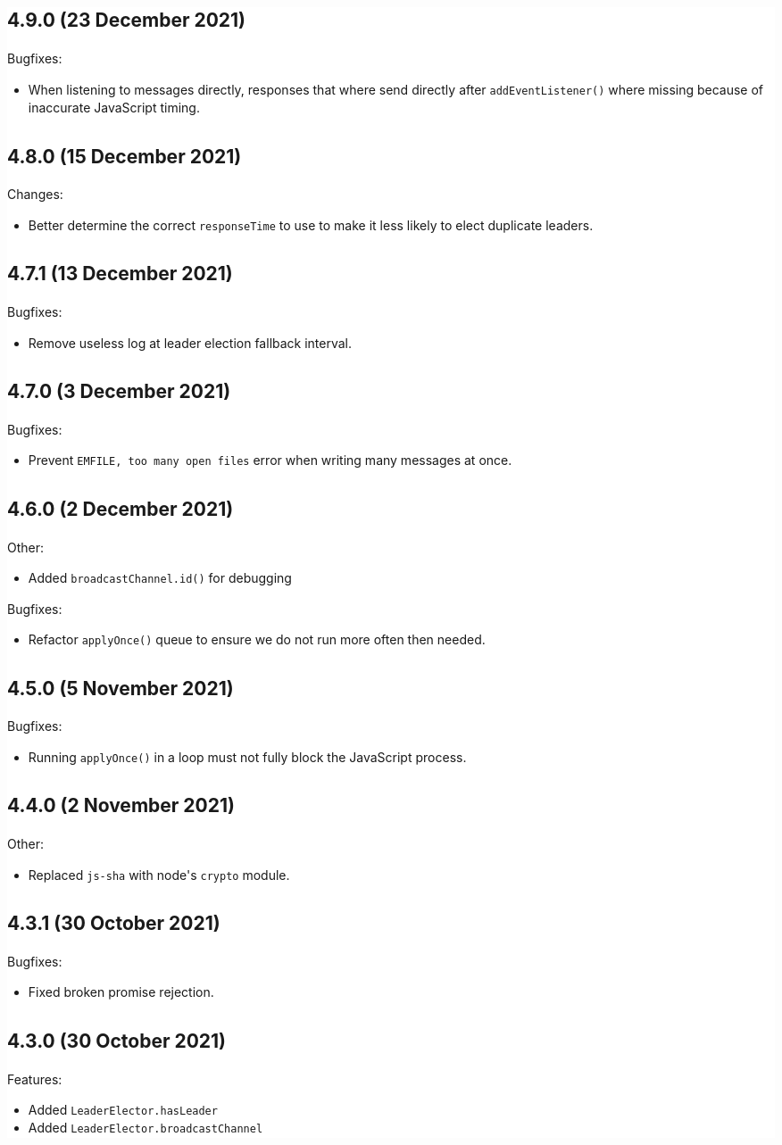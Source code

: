 ## 4.9.0 (23 December 2021)

Bugfixes:
  - When listening to messages directly, responses that where send directly after `addEventListener()` where missing because of inaccurate JavaScript timing.

## 4.8.0 (15 December 2021)

Changes:
  - Better determine the correct `responseTime` to use to make it less likely to elect duplicate leaders.

## 4.7.1 (13 December 2021)

Bugfixes:
  - Remove useless log at leader election fallback interval.

## 4.7.0 (3 December 2021)

Bugfixes:
  - Prevent `EMFILE, too many open files` error when writing many messages at once.

## 4.6.0 (2 December 2021)

Other:
  - Added `broadcastChannel.id()` for debugging

Bugfixes:
  - Refactor `applyOnce()` queue to ensure we do not run more often then needed.

## 4.5.0 (5 November 2021)

Bugfixes:
  - Running `applyOnce()` in a loop must not fully block the JavaScript process.

## 4.4.0 (2 November 2021)

Other:
  - Replaced `js-sha` with node's `crypto` module.

## 4.3.1 (30 October 2021)

Bugfixes:
  - Fixed broken promise rejection.

## 4.3.0 (30 October 2021)

Features:
  - Added `LeaderElector.hasLeader`
  - Added `LeaderElector.broadcastChannel`

